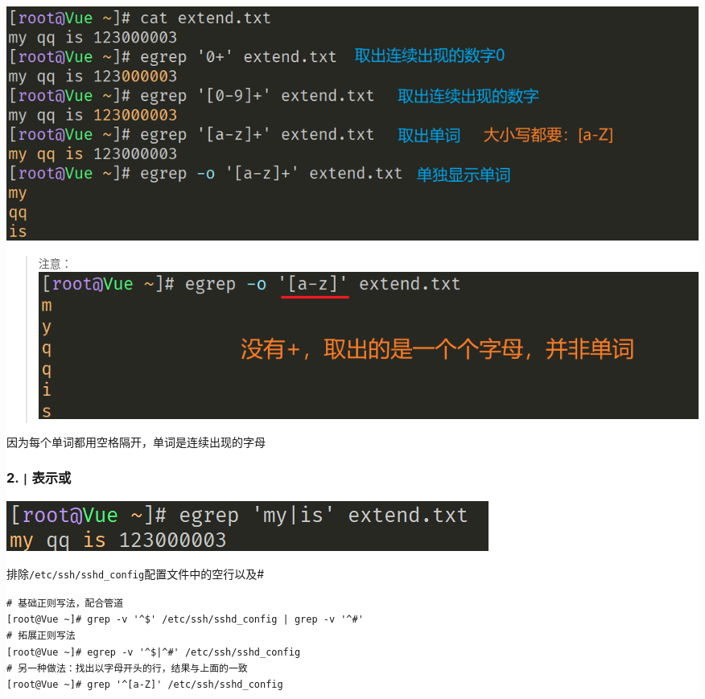 ![](attachments/Pasted%20image%2020240525150618.png)

>注意：
>![](attachments/Pasted%20image%2020240525150906.png)

因为每个单词都用空格隔开，单词是连续出现的字母

### 2. `|` 表示或

![](attachments/Pasted%20image%2020240525151231.png)

排除`/etc/ssh/sshd_config`配置文件中的空行以及#
```shell
# 基础正则写法，配合管道
[root@Vue ~]# grep -v '^$' /etc/ssh/sshd_config | grep -v '^#'
# 拓展正则写法
[root@Vue ~]# egrep -v '^$|^#' /etc/ssh/sshd_config
# 另一种做法：找出以字母开头的行，结果与上面的一致
[root@Vue ~]# grep '^[a-Z]' /etc/ssh/sshd_config
```
